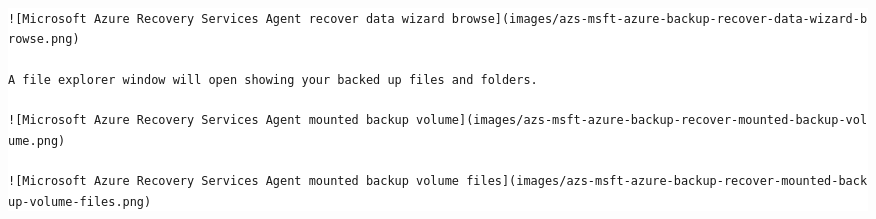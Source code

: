     ![Microsoft Azure Recovery Services Agent recover data wizard browse](images/azs-msft-azure-backup-recover-data-wizard-browse.png)

    A file explorer window will open showing your backed up files and folders.

    ![Microsoft Azure Recovery Services Agent mounted backup volume](images/azs-msft-azure-backup-recover-mounted-backup-volume.png)

    ![Microsoft Azure Recovery Services Agent mounted backup volume files](images/azs-msft-azure-backup-recover-mounted-backup-volume-files.png)

